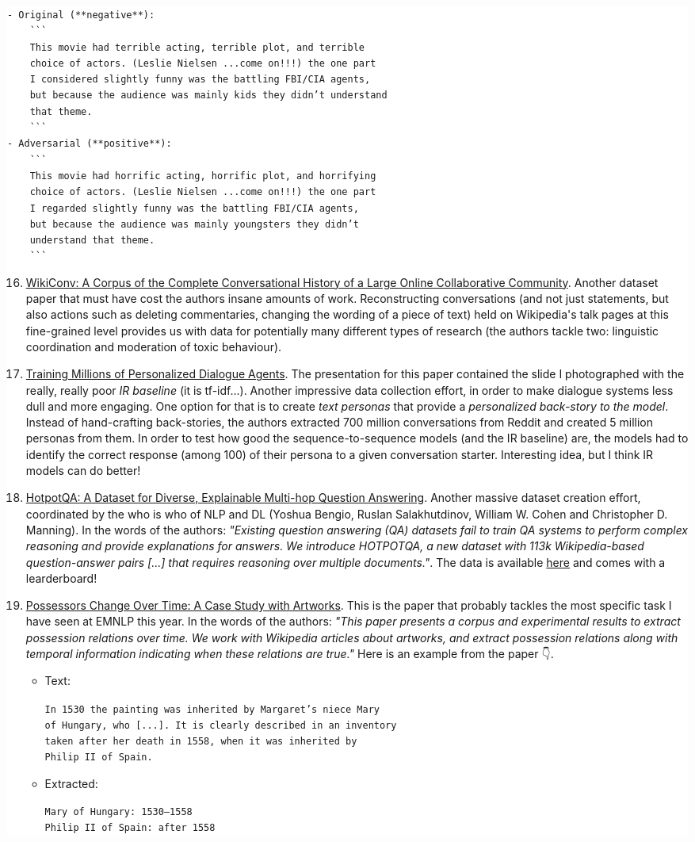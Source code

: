     - Original (**negative**): 
        ```
        This movie had terrible acting, terrible plot, and terrible 
        choice of actors. (Leslie Nielsen ...come on!!!) the one part 
        I considered slightly funny was the battling FBI/CIA agents, 
        but because the audience was mainly kids they didn’t understand 
        that theme.
        ```
    - Adversarial (**positive**): 
        ```
        This movie had horrific acting, horrific plot, and horrifying 
        choice of actors. (Leslie Nielsen ...come on!!!) the one part 
        I regarded slightly funny was the battling FBI/CIA agents, 
        but because the audience was mainly youngsters they didn’t 
        understand that theme.
        ```

16. [WikiConv: A Corpus of the Complete Conversational History of a Large Online Collaborative Community](https://aclanthology.coli.uni-saarland.de/papers/D18-1305/d18-1305). Another dataset paper that must have cost the authors insane amounts of work. Reconstructing conversations (and not just statements, but also actions such as deleting commentaries, changing the wording of a piece of text) held on Wikipedia's talk pages at this fine-grained level provides us with data for potentially many different types of research (the authors tackle two: linguistic coordination and moderation of toxic behaviour). 

17. [Training Millions of Personalized Dialogue Agents](https://aclanthology.coli.uni-saarland.de/papers/D18-1298/d18-1298). The presentation for this paper contained the slide I photographed with the really, really poor *IR baseline* (it is tf-idf...). Another impressive data collection effort, in order to make dialogue systems less dull and more engaging. One option for that is to create *text personas* that provide a *personalized back-story to the model*. Instead of hand-crafting back-stories, the authors extracted 700 million conversations from Reddit and created 5 million personas from them. In order to test how good the sequence-to-sequence models (and the IR baseline) are, the models had to identify the correct response (among 100) of their persona to a given conversation starter. Interesting idea, but I think IR models can do better!

18. [HotpotQA: A Dataset for Diverse, Explainable Multi-hop Question Answering](https://aclanthology.coli.uni-saarland.de/papers/D18-1259/d18-1259). Another massive dataset creation effort, coordinated by the who is who of NLP and DL (Yoshua Bengio, Ruslan Salakhutdinov, William W. Cohen and Christopher D. Manning). In the words of the authors: *"Existing question answering (QA) datasets fail to train QA systems to perform complex reasoning and provide explanations for answers. We introduce HOTPOTQA, a new dataset with 113k Wikipedia-based question-answer pairs [...] that requires reasoning over
multiple  documents."*. The data is available [here](http://hotpotqa.github.io/) and comes with a learderboard!

19. [Possessors Change Over Time: A Case Study with Artworks](https://aclanthology.coli.uni-saarland.de/papers/D18-1251/d18-1251). This is the paper that probably tackles the most specific task I have seen at EMNLP this year. In the words of the authors: *"This paper presents a corpus and experimental results to extract possession relations over time. We work with  Wikipedia articles about artworks, and extract possession relations along with temporal information indicating when these relations are true."* Here is an example from the paper :point_down:.

    - Text: 
        ```
        In 1530 the painting was inherited by Margaret’s niece Mary 
        of Hungary, who [...]. It is clearly described in an inventory 
        taken after her death in 1558, when it was inherited by 
        Philip II of Spain.
        ```
    - Extracted:
        ```
        Mary of Hungary: 1530–1558
        Philip II of Spain: after 1558
        ```

